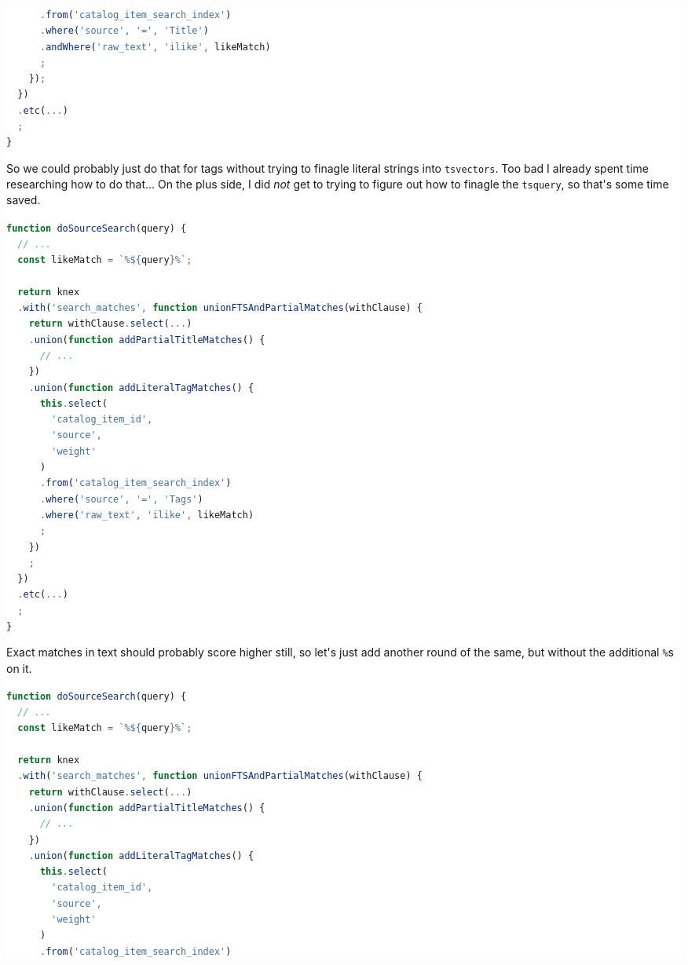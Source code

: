 ```js
      .from('catalog_item_search_index')
      .where('source', '=', 'Title')
      .andWhere('raw_text', 'ilike', likeMatch)
      ;
    });
  })
  .etc(...)
  ;
}
```

So we could probably just do that for tags without trying to finagle literal strings into `tsvectors`.  Too bad I already spent time researching how to do that...  On the plus side, I did _not_ get to trying to figure out how to finagle the `tsquery`, so that's some time saved.

```js
function doSourceSearch(query) {
  // ...
  const likeMatch = `%${query}%`;

  return knex
  .with('search_matches', function unionFTSAndPartialMatches(withClause) {
    return withClause.select(...)
    .union(function addPartialTitleMatches() {
      // ...
    })
    .union(function addLiteralTagMatches() {
      this.select(
        'catalog_item_id',
        'source',
        'weight'
      )
      .from('catalog_item_search_index')
      .where('source', '=', 'Tags')
      .where('raw_text', 'ilike', likeMatch)
      ;
    })
    ;
  })
  .etc(...)
  ;
}
```

Exact matches in text should probably score higher still, so let's just add another round of the same, but without the additional `%`s on it.

```js
function doSourceSearch(query) {
  // ...
  const likeMatch = `%${query}%`;

  return knex
  .with('search_matches', function unionFTSAndPartialMatches(withClause) {
    return withClause.select(...)
    .union(function addPartialTitleMatches() {
      // ...
    })
    .union(function addLiteralTagMatches() {
      this.select(
        'catalog_item_id',
        'source',
        'weight'
      )
      .from('catalog_item_search_index')
```